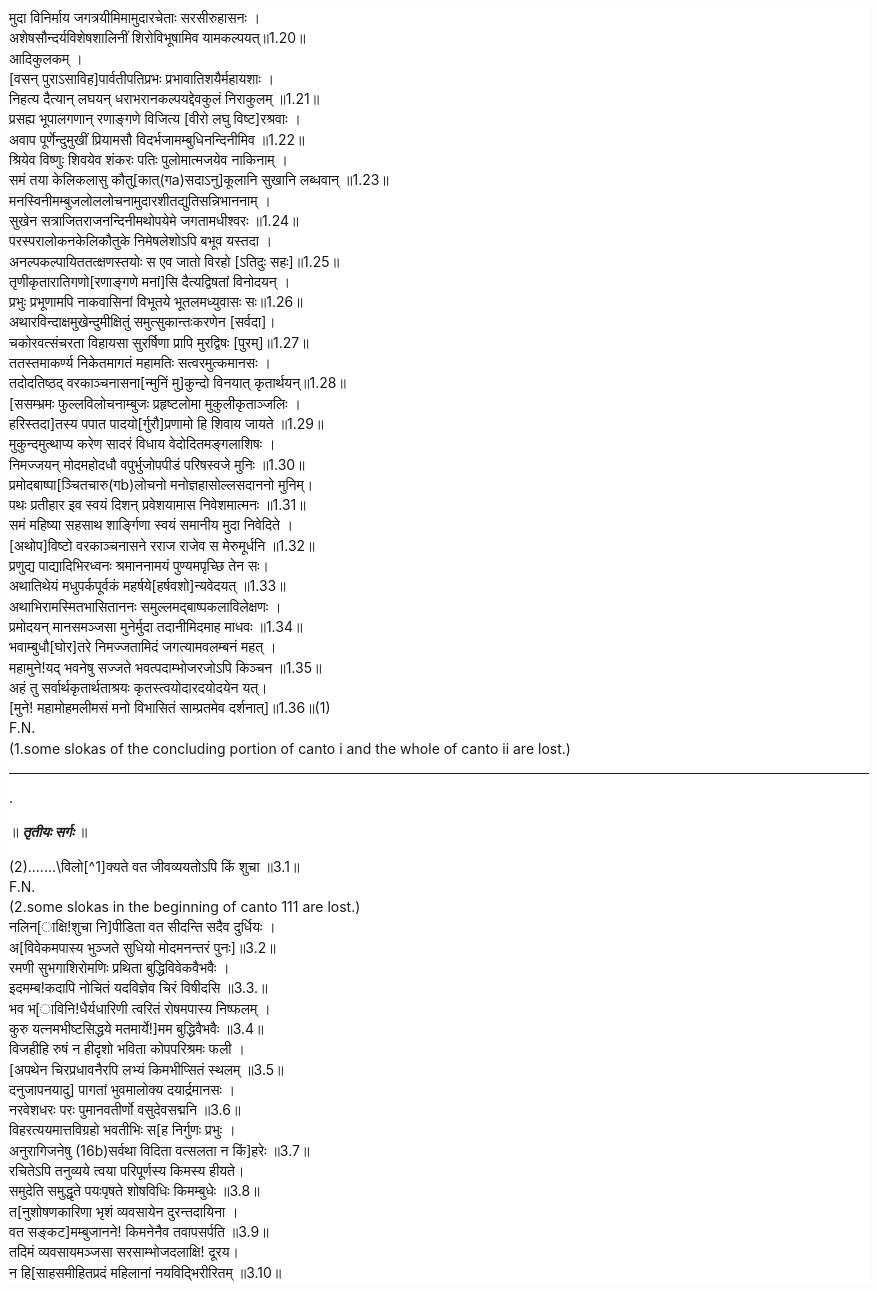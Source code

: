 मुदा विनिर्माय जगत्रयीमिमामुदारचेताः सरसीरुहासनः ।  
अशेषसौन्दर्यविशेषशालिनीं शिरोविभूषामिव यामकल्पयत्॥1.20॥  
    आदिकुलकम् ।  
\[वसन् पुराऽसाविह\]पार्वतीपतिप्रभः प्रभावातिशयैर्महायशाः ।  
निहत्य दैत्यान् लघयन् धराभरानकल्पयद्देवकुलं निराकुलम् ॥1.21॥  
प्रसह्य भूपालगणान् रणाङ्गणे विजित्य \[वीरो लघु विष्ट\]रश्रवाः ।  
अवाप पूर्णेन्दुमुखीं प्रियामसौ विदर्भजामम्बुधिनन्दिनीमिव ॥1.22॥  
श्रियेव विष्णुः शिवयेव शंकरः पतिः पुलोमात्मजयेव नाकिनाम् ।  
समं तया केलिकलासु कौतु\[कात्(गa)सदाऽनु\]कूलानि सुखानि लब्धवान् ॥1.23॥  
मनस्विनीमम्बुजलोललोचनामुदारशीतद्युतिसन्निभाननाम् ।  
सुखेन सत्राजितराजनन्दिनीमथोपयेमे जगतामधीश्वरः ॥1.24॥  
परस्परालोकनकेलिकौतुके निमेषलेशोऽपि बभूव यस्तदा ।  
अनल्पकल्पायिततत्क्षणस्तयोः स एव जातो विरहो \[ऽतिदुः सहः\]॥1.25॥  
तृणीकृतारातिगणो\[रणाङ्गणे मनां\]सि दैत्यद्विषतां विनोदयन् ।  
प्रभुः प्रभूणामपि नाकवासिनां विभूतये भूतलमध्युवासः सः॥1.26॥  
अथारविन्दाक्षमुखेन्दुमीक्षितुं समुत्सुकान्तःकरणेन \[सर्वदा\]।  
चकोरवत्संचरता विहायसा सुरर्षिणा प्रापि मुरद्विषः \[पुरम्\]॥1.27॥  
ततस्तमाकर्ण्य निकेतमागतं महामतिः सत्वरमुत्कमानसः ।  
तदोदतिष्ठद् वरकाञ्चनासना\[न्मुनिं मु\]कुन्दो विनयात् कृतार्थयन्॥1.28॥  
\[ससम्भ्रमः फुल्लविलोचनाम्बुजः प्रहृष्टलोमा मुकुलीकृताञ्जलिः ।  
हरिस्तदा\]तस्य पपात पादयो\[र्गुरौ\]प्रणामो हि शिवाय जायते ॥1.29॥  
मुकुन्दमुत्थाप्य करेण सादरं विधाय वेदोदितमङ्गलाशिषः ।  
निमज्जयन् मोदमहोदधौ वपुर्भुजोपपीडं परिषस्वजे मुनिः ॥1.30॥  
प्रमोदबाष्पा\[ञ्चितचारु(गb)लोचनो मनोज्ञहासोल्लसदाननो मुनिम्।  
पथः प्रतीहार इव स्वयं दिशन् प्रवेशयामास निवेशमात्मनः ॥1.31॥  
समं महिष्या सहसाथ शार्ङ्गिणा स्वयं समानीय मुदा निवेदिते ।  
\[अथोप\]विष्टो वरकाञ्चनासने रराज राजेव स मेरुमूर्धनि ॥1.32॥  
प्रणुद्य पाद्यादिभिरध्वनः श्रमाननामयं पुण्यमपृच्छि तेन सः।  
अथातिथेयं मधुपर्कपूर्वकं महर्षये\[हर्षवशो\]न्यवेदयत् ॥1.33॥  
अथाभिरामस्मितभासिताननः समुल्लमद्बाष्पकलाविलेक्षणः ।  
प्रमोदयन् मानसमञ्जसा मुनेर्मुदा तदानीमिदमाह माधवः ॥1.34॥  
भवाम्बुधौ\[घोर\]तरे निमज्जतामिदं जगत्यामवलम्बनं महत् ।  
महामुने!यद् भवनेषु सज्जते भवत्पदाम्भोजरजोऽपि किञ्चन ॥1.35॥  
अहं तु सर्वार्थकृतार्थताश्रयः कृतस्त्वयोदारदयोदयेन यत्।  
\[मुने! महामोहमलीमसं मनो विभासितं साम्प्रतमेव दर्शनात्\]॥1.36॥(1)  
F.N.  
(1.some slokas of the concluding portion of canto i and the whole of canto ii are lost.)

--------------------------------------------------------------------------------------

.

  ॥ ***तृतीयः सर्गः*** ॥

(2).......\विलो\[^1]क्यते वत जीवव्ययतोऽपि किं शुचा ॥3.1॥  
F.N.  
(2.some slokas in the beginning of canto 111 are lost.)  
नलिन\[ाक्षि!शुचा नि\]पीडिता वत सीदन्ति सदैव दुर्धियः ।  
अ\[विवेकमपास्य भुञ्जते सुधियो मोदमनन्तरं पुनः\]॥3.2॥  
रमणी सुभगाशिरोमणिः प्रथिता बुद्धिविवेकवैभवैः ।  
इदमम्ब!कदापि नोचितं यदविज्ञेव चिरं विषीदसि ॥3.3.॥  
भव भ\[ाविनि!धैर्यधारिणी त्वरितं रोषमपास्य निष्फलम् ।  
कुरु यत्नमभीष्टसिद्धये मतमार्ये!\]मम बुद्धिवैभवैः ॥3.4॥  
विजहीहि रुषं न हीदृशो भविता कोपपरिश्रमः फली ।  
\[अपथेन चिरप्रधावनैरपि लभ्यं किमभीप्सितं स्थलम् ॥3.5॥  
दनुजापनयादु\] पागतां भुवमालोक्य दयार्द्रमानसः ।  
नरवेशधरः परः पुमानवतीर्णो वसुदेवसद्मनि ॥3.6॥  
विहरत्ययमात्तविग्रहो भवतीभिः स\[ह निर्गुणः प्रभुः ।  
अनुरागिजनेषु (16b)सर्वथा विदिता वत्सलता न किं\]हरेः ॥3.7॥  
रचितेऽपि तनुव्यये त्वया परिपूर्णस्य किमस्य हीयते।  
समुदेति समुद्धृते पयःपृषते शोषविधिः किमम्बुधेः ॥3.8॥  
त\[नुशोषणकारिणा भृशं व्यवसायेन दुरन्तदायिना ।  
वत सङ्कट\]मम्बुजानने! किमनेनैव तवापसर्पति ॥3.9॥  
तदिमं व्यवसायमञ्जसा सरसाम्भोजदलाक्षि! दूरय।  
न हि\[साहसमीहितप्रदं महिलानां नयविद्भिरीरितम् ॥3.10॥  

[^1]: 16a
[^2]: 1